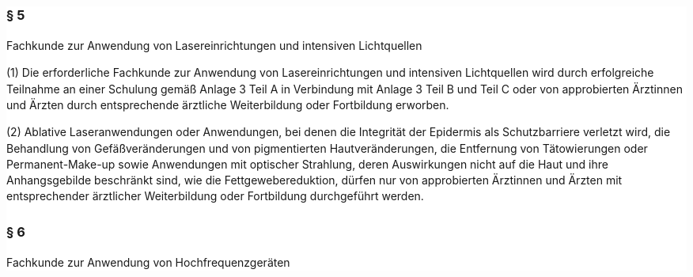 </div>

</div>

</div>

</div>

<span id="BJNR218700018BJNE000503119.html"></span>

### § 5  
Fachkunde zur Anwendung von Lasereinrichtungen und intensiven Lichtquellen

<div>

<div class="jnhtml">

<div>

<div class="jurAbsatz">

(1) Die erforderliche Fachkunde zur Anwendung von Lasereinrichtungen und
intensiven Lichtquellen wird durch erfolgreiche Teilnahme an einer
Schulung gemäß Anlage 3 Teil A in Verbindung mit Anlage 3 Teil B und
Teil C oder von approbierten Ärztinnen und Ärzten durch entsprechende
ärztliche Weiterbildung oder Fortbildung erworben.

</div>

<div class="jurAbsatz">

(2) Ablative Laseranwendungen oder Anwendungen, bei denen die Integrität
der Epidermis als Schutzbarriere verletzt wird, die Behandlung von
Gefäßveränderungen und von pigmentierten Hautveränderungen, die
Entfernung von Tätowierungen oder Permanent-Make-up sowie Anwendungen
mit optischer Strahlung, deren Auswirkungen nicht auf die Haut und ihre
Anhangsgebilde beschränkt sind, wie die Fettgewebereduktion, dürfen nur
von approbierten Ärztinnen und Ärzten mit entsprechender ärztlicher
Weiterbildung oder Fortbildung durchgeführt werden.

</div>

</div>

</div>

</div>

<span id="BJNR218700018BJNE000603119.html"></span>

### § 6  
Fachkunde zur Anwendung von Hochfrequenzgeräten

<div>

<div class="jnhtml">

<div>

<div class="jurAbsatz">
